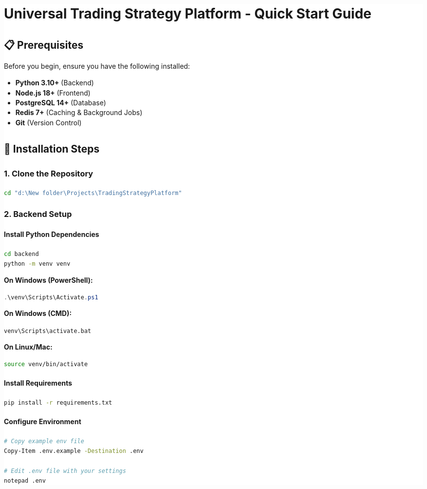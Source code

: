 # Universal Trading Strategy Platform - Quick Start Guide

## 📋 Prerequisites

Before you begin, ensure you have the following installed:

- **Python 3.10+** (Backend)
- **Node.js 18+** (Frontend)
- **PostgreSQL 14+** (Database)
- **Redis 7+** (Caching & Background Jobs)
- **Git** (Version Control)

## 🚀 Installation Steps

### 1. Clone the Repository

```bash
cd "d:\New folder\Projects\TradingStrategyPlatform"
```

### 2. Backend Setup

#### Install Python Dependencies

```bash
cd backend
python -m venv venv
```

**On Windows (PowerShell):**
```powershell
.\venv\Scripts\Activate.ps1
```

**On Windows (CMD):**
```cmd
venv\Scripts\activate.bat
```

**On Linux/Mac:**
```bash
source venv/bin/activate
```

#### Install Requirements

```bash
pip install -r requirements.txt
```

#### Configure Environment

```bash
# Copy example env file
Copy-Item .env.example -Destination .env

# Edit .env file with your settings
notepad .env
```
